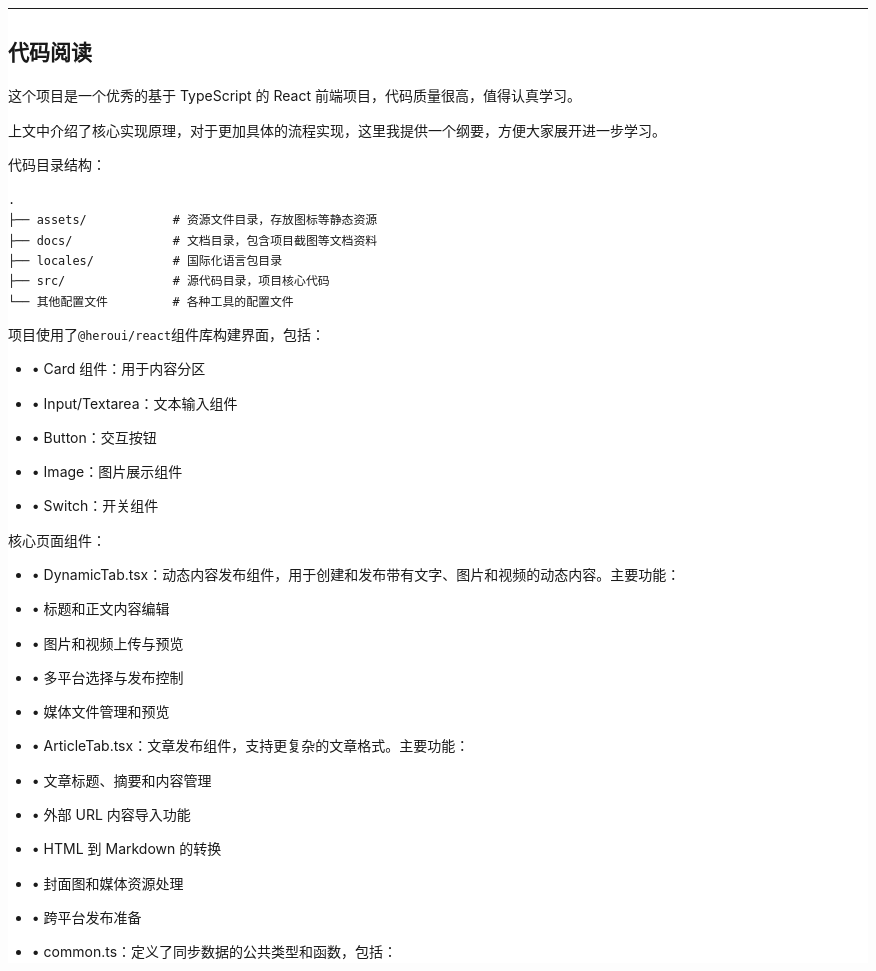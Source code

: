 * * *

代码阅读
----

这个项目是一个优秀的基于 TypeScript 的 React 前端项目，代码质量很高，值得认真学习。

上文中介绍了核心实现原理，对于更加具体的流程实现，这里我提供一个纲要，方便大家展开进一步学习。

代码目录结构：

```
.
├── assets/            # 资源文件目录，存放图标等静态资源
├── docs/              # 文档目录，包含项目截图等文档资料
├── locales/           # 国际化语言包目录
├── src/               # 源代码目录，项目核心代码
└── 其他配置文件         # 各种工具的配置文件

```

项目使用了`@heroui/react`组件库构建界面，包括：

*   • Card 组件：用于内容分区

*   • Input/Textarea：文本输入组件

*   • Button：交互按钮

*   • Image：图片展示组件

*   • Switch：开关组件


核心页面组件：

*   • DynamicTab.tsx：动态内容发布组件，用于创建和发布带有文字、图片和视频的动态内容。主要功能：


*   • 标题和正文内容编辑

*   • 图片和视频上传与预览

*   • 多平台选择与发布控制

*   • 媒体文件管理和预览


*   • ArticleTab.tsx：文章发布组件，支持更复杂的文章格式。主要功能：


*   • 文章标题、摘要和内容管理

*   • 外部 URL 内容导入功能

*   • HTML 到 Markdown 的转换

*   • 封面图和媒体资源处理

*   • 跨平台发布准备


*   • common.ts：定义了同步数据的公共类型和函数，包括：

